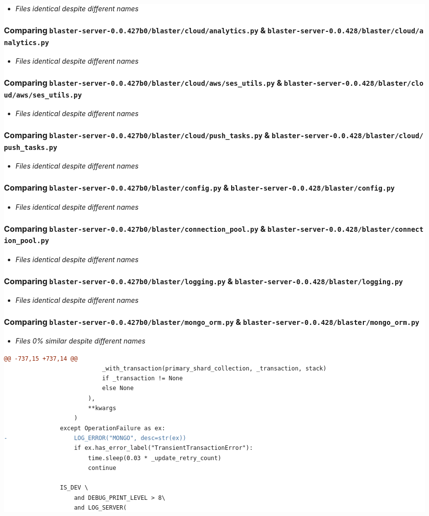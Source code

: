 * *Files identical despite different names*

### Comparing `blaster-server-0.0.427b0/blaster/cloud/analytics.py` & `blaster-server-0.0.428/blaster/cloud/analytics.py`

 * *Files identical despite different names*

### Comparing `blaster-server-0.0.427b0/blaster/cloud/aws/ses_utils.py` & `blaster-server-0.0.428/blaster/cloud/aws/ses_utils.py`

 * *Files identical despite different names*

### Comparing `blaster-server-0.0.427b0/blaster/cloud/push_tasks.py` & `blaster-server-0.0.428/blaster/cloud/push_tasks.py`

 * *Files identical despite different names*

### Comparing `blaster-server-0.0.427b0/blaster/config.py` & `blaster-server-0.0.428/blaster/config.py`

 * *Files identical despite different names*

### Comparing `blaster-server-0.0.427b0/blaster/connection_pool.py` & `blaster-server-0.0.428/blaster/connection_pool.py`

 * *Files identical despite different names*

### Comparing `blaster-server-0.0.427b0/blaster/logging.py` & `blaster-server-0.0.428/blaster/logging.py`

 * *Files identical despite different names*

### Comparing `blaster-server-0.0.427b0/blaster/mongo_orm.py` & `blaster-server-0.0.428/blaster/mongo_orm.py`

 * *Files 0% similar despite different names*

```diff
@@ -737,15 +737,14 @@
 							_with_transaction(primary_shard_collection, _transaction, stack)
 							if _transaction != None
 							else None
 						),
 						**kwargs
 					)
 				except OperationFailure as ex:
-					LOG_ERROR("MONGO", desc=str(ex))
 					if ex.has_error_label("TransientTransactionError"):
 						time.sleep(0.03 * _update_retry_count)
 						continue
 
 				IS_DEV \
 					and DEBUG_PRINT_LEVEL > 8\
 					and LOG_SERVER(
```
